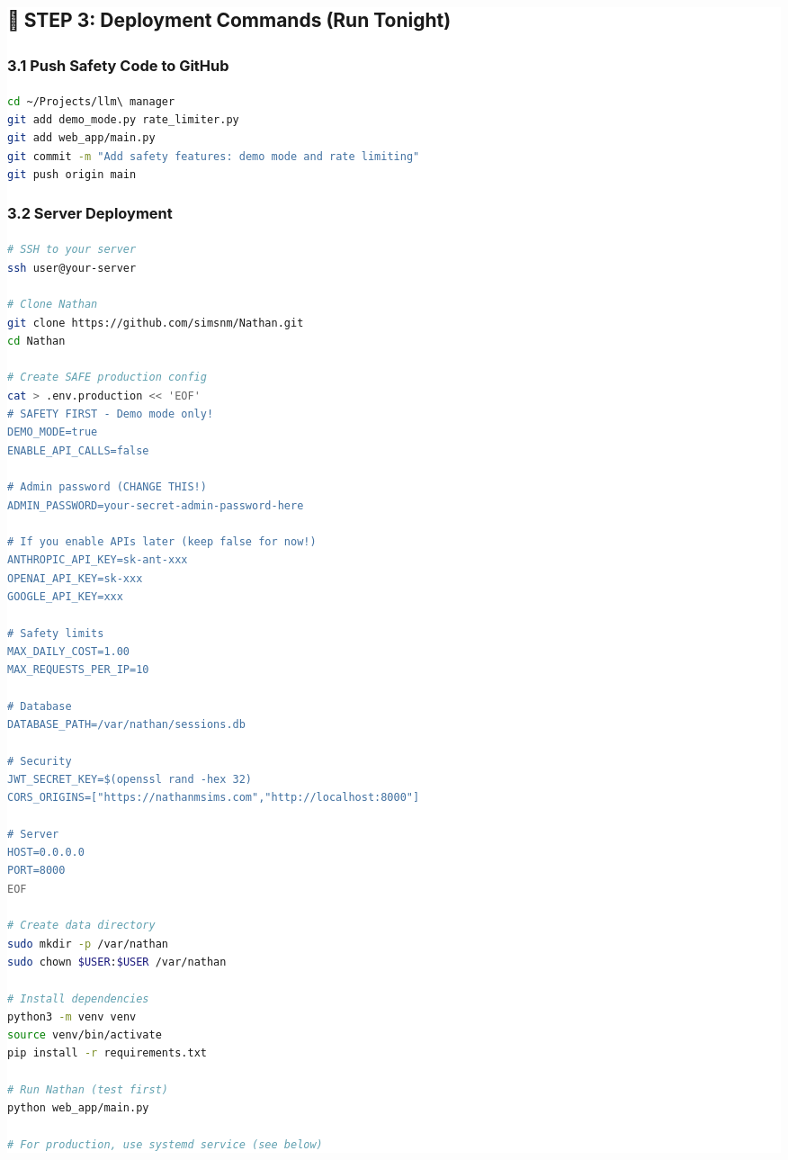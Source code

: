 ## 🚀 STEP 3: Deployment Commands (Run Tonight)

### 3.1 Push Safety Code to GitHub
```bash
cd ~/Projects/llm\ manager
git add demo_mode.py rate_limiter.py
git add web_app/main.py
git commit -m "Add safety features: demo mode and rate limiting"
git push origin main
```

### 3.2 Server Deployment
```bash
# SSH to your server
ssh user@your-server

# Clone Nathan
git clone https://github.com/simsnm/Nathan.git
cd Nathan

# Create SAFE production config
cat > .env.production << 'EOF'
# SAFETY FIRST - Demo mode only!
DEMO_MODE=true
ENABLE_API_CALLS=false

# Admin password (CHANGE THIS!)
ADMIN_PASSWORD=your-secret-admin-password-here

# If you enable APIs later (keep false for now!)
ANTHROPIC_API_KEY=sk-ant-xxx
OPENAI_API_KEY=sk-xxx
GOOGLE_API_KEY=xxx

# Safety limits
MAX_DAILY_COST=1.00
MAX_REQUESTS_PER_IP=10

# Database
DATABASE_PATH=/var/nathan/sessions.db

# Security
JWT_SECRET_KEY=$(openssl rand -hex 32)
CORS_ORIGINS=["https://nathanmsims.com","http://localhost:8000"]

# Server
HOST=0.0.0.0
PORT=8000
EOF

# Create data directory
sudo mkdir -p /var/nathan
sudo chown $USER:$USER /var/nathan

# Install dependencies
python3 -m venv venv
source venv/bin/activate
pip install -r requirements.txt

# Run Nathan (test first)
python web_app/main.py

# For production, use systemd service (see below)
```